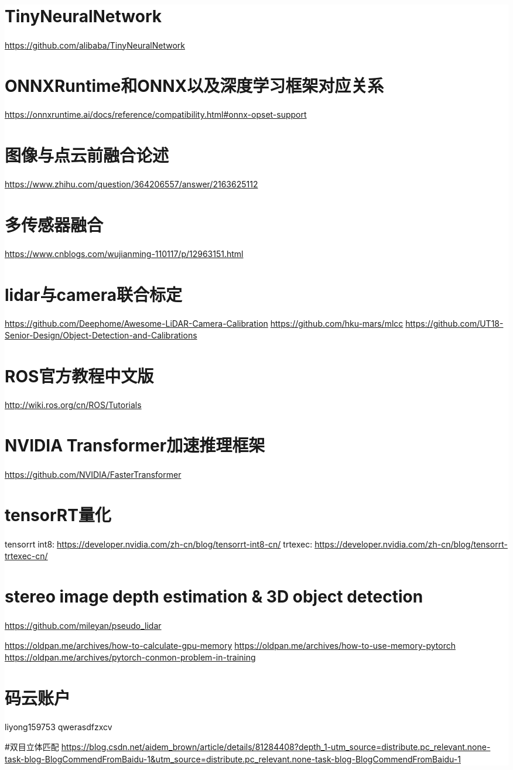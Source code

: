 # TinyNeuralNetwork
https://github.com/alibaba/TinyNeuralNetwork

# ONNXRuntime和ONNX以及深度学习框架对应关系
https://onnxruntime.ai/docs/reference/compatibility.html#onnx-opset-support

# 图像与点云前融合论述
https://www.zhihu.com/question/364206557/answer/2163625112

# 多传感器融合
https://www.cnblogs.com/wujianming-110117/p/12963151.html

# lidar与camera联合标定
https://github.com/Deephome/Awesome-LiDAR-Camera-Calibration
https://github.com/hku-mars/mlcc
https://github.com/UT18-Senior-Design/Object-Detection-and-Calibrations

# ROS官方教程中文版
http://wiki.ros.org/cn/ROS/Tutorials

# NVIDIA Transformer加速推理框架
https://github.com/NVIDIA/FasterTransformer

# tensorRT量化
tensorrt int8: https://developer.nvidia.com/zh-cn/blog/tensorrt-int8-cn/
trtexec: https://developer.nvidia.com/zh-cn/blog/tensorrt-trtexec-cn/

# stereo image depth estimation & 3D object detection
https://github.com/mileyan/pseudo_lidar

https://oldpan.me/archives/how-to-calculate-gpu-memory
https://oldpan.me/archives/how-to-use-memory-pytorch
https://oldpan.me/archives/pytorch-conmon-problem-in-training

# 码云账户
liyong159753
qwerasdfzxcv

#双目立体匹配
https://blog.csdn.net/aidem_brown/article/details/81284408?depth_1-utm_source=distribute.pc_relevant.none-task-blog-BlogCommendFromBaidu-1&utm_source=distribute.pc_relevant.none-task-blog-BlogCommendFromBaidu-1 
